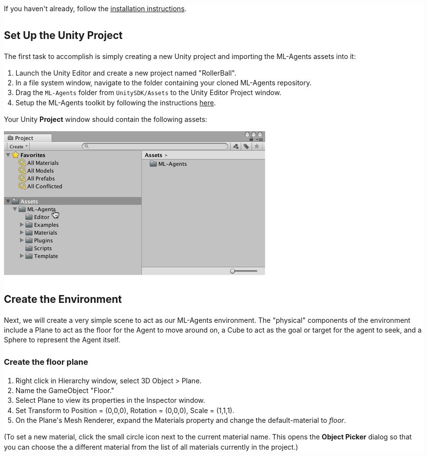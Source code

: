 If you haven't already, follow the [installation instructions](Installation.md).

## Set Up the Unity Project

The first task to accomplish is simply creating a new Unity project and
importing the ML-Agents assets into it:

1. Launch the Unity Editor and create a new project named "RollerBall".
2. In a file system window, navigate to the folder containing your cloned
   ML-Agents repository.
3. Drag the `ML-Agents` folder from `UnitySDK/Assets` to the Unity Editor
   Project window.
4. Setup the ML-Agents toolkit by following the instructions [here](https://github.com/Unity-Technologies/ml-agents/blob/master/docs/Basic-Guide.md#setting-up-the-ml-agents-toolkit-within-unity).

Your Unity **Project** window should contain the following assets:

![Project window](images/mlagents-NewProject.png)

## Create the Environment

Next, we will create a very simple scene to act as our ML-Agents environment.
The "physical" components of the environment include a Plane to act as the floor
for the Agent to move around on, a Cube to act as the goal or target for the
agent to seek, and a Sphere to represent the Agent itself.

### Create the floor plane

1. Right click in Hierarchy window, select 3D Object > Plane.
2. Name the GameObject "Floor."
3. Select Plane to view its properties in the Inspector window.
4. Set Transform to Position = (0,0,0), Rotation = (0,0,0), Scale = (1,1,1).
5. On the Plane's Mesh Renderer, expand the Materials property and change the
   default-material to *floor*.

(To set a new material, click the small circle icon next to the current material
name. This opens the **Object Picker** dialog so that you can choose the a
different material from the list of all materials currently in the project.)
